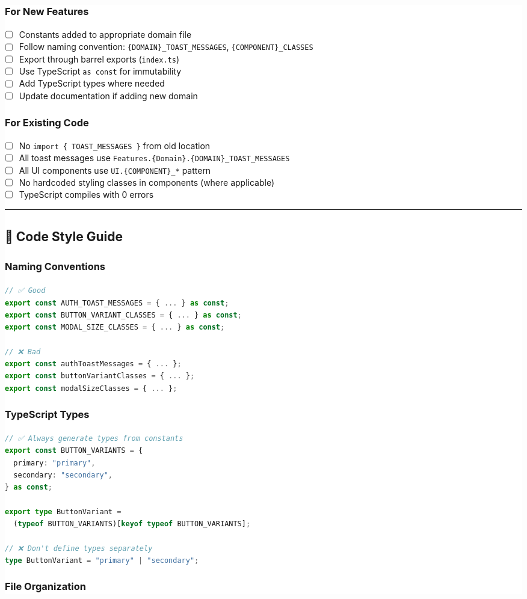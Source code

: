 ### For New Features

- [ ] Constants added to appropriate domain file
- [ ] Follow naming convention: `{DOMAIN}_TOAST_MESSAGES`, `{COMPONENT}_CLASSES`
- [ ] Export through barrel exports (`index.ts`)
- [ ] Use TypeScript `as const` for immutability
- [ ] Add TypeScript types where needed
- [ ] Update documentation if adding new domain

### For Existing Code

- [ ] No `import { TOAST_MESSAGES }` from old location
- [ ] All toast messages use `Features.{Domain}.{DOMAIN}_TOAST_MESSAGES`
- [ ] All UI components use `UI.{COMPONENT}_*` pattern
- [ ] No hardcoded styling classes in components (where applicable)
- [ ] TypeScript compiles with 0 errors

---

## 🎨 Code Style Guide

### Naming Conventions

```typescript
// ✅ Good
export const AUTH_TOAST_MESSAGES = { ... } as const;
export const BUTTON_VARIANT_CLASSES = { ... } as const;
export const MODAL_SIZE_CLASSES = { ... } as const;

// ❌ Bad
export const authToastMessages = { ... };
export const buttonVariantClasses = { ... };
export const modalSizeClasses = { ... };
```

### TypeScript Types

```typescript
// ✅ Always generate types from constants
export const BUTTON_VARIANTS = {
  primary: "primary",
  secondary: "secondary",
} as const;

export type ButtonVariant =
  (typeof BUTTON_VARIANTS)[keyof typeof BUTTON_VARIANTS];

// ❌ Don't define types separately
type ButtonVariant = "primary" | "secondary";
```

### File Organization
